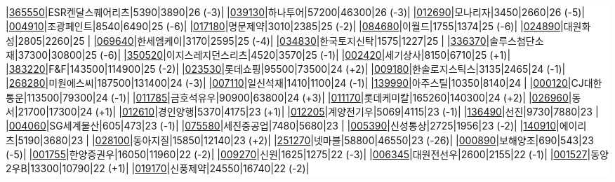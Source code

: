 |[365550](https://finance.daum.net/quotes/A365550)|ESR켄달스퀘어리츠|5390|3890|26 (-3)|
|[039130](https://finance.daum.net/quotes/A039130)|하나투어|57200|46300|26 (-3)|
|[012690](https://finance.daum.net/quotes/A012690)|모나리자|3450|2660|26 (-5)|
|[004910](https://finance.daum.net/quotes/A004910)|조광페인트|8540|6490|25 (-6)|
|[017180](https://finance.daum.net/quotes/A017180)|명문제약|3010|2385|25 (-2)|
|[084680](https://finance.daum.net/quotes/A084680)|이월드|1755|1374|25 (-6)|
|[024890](https://finance.daum.net/quotes/A024890)|대원화성|2805|2260|25 |
|[069640](https://finance.daum.net/quotes/A069640)|한세엠케이|3170|2595|25 (-4)|
|[034830](https://finance.daum.net/quotes/A034830)|한국토지신탁|1575|1227|25 |
|[336370](https://finance.daum.net/quotes/A336370)|솔루스첨단소재|37300|30800|25 (-6)|
|[350520](https://finance.daum.net/quotes/A350520)|이지스레지던스리츠|4520|3570|25 (-1)|
|[002420](https://finance.daum.net/quotes/A002420)|세기상사|8150|6710|25 (+1)|
|[383220](https://finance.daum.net/quotes/A383220)|F&F|143500|114900|25 (-2)|
|[023530](https://finance.daum.net/quotes/A023530)|롯데쇼핑|95500|73500|24 (+2)|
|[009180](https://finance.daum.net/quotes/A009180)|한솔로지스틱스|3135|2465|24 (-1)|
|[268280](https://finance.daum.net/quotes/A268280)|미원에스씨|187500|131400|24 (-3)|
|[007110](https://finance.daum.net/quotes/A007110)|일신석재|1410|1100|24 (-1)|
|[139990](https://finance.daum.net/quotes/A139990)|아주스틸|10350|8140|24 |
|[000120](https://finance.daum.net/quotes/A000120)|CJ대한통운|113500|79300|24 (-1)|
|[011785](https://finance.daum.net/quotes/A011785)|금호석유우|90900|63800|24 (+3)|
|[011170](https://finance.daum.net/quotes/A011170)|롯데케미칼|165260|140300|24 (+2)|
|[026960](https://finance.daum.net/quotes/A026960)|동서|21700|17300|24 (+1)|
|[012610](https://finance.daum.net/quotes/A012610)|경인양행|5370|4175|23 (+1)|
|[012205](https://finance.daum.net/quotes/A012205)|계양전기우|5069|4115|23 (-1)|
|[136490](https://finance.daum.net/quotes/A136490)|선진|9730|7880|23 |
|[004060](https://finance.daum.net/quotes/A004060)|SG세계물산|605|473|23 (-1)|
|[075580](https://finance.daum.net/quotes/A075580)|세진중공업|7480|5680|23 |
|[005390](https://finance.daum.net/quotes/A005390)|신성통상|2725|1956|23 (-2)|
|[140910](https://finance.daum.net/quotes/A140910)|에이리츠|5190|3680|23 |
|[028100](https://finance.daum.net/quotes/A028100)|동아지질|15850|12140|23 (+2)|
|[251270](https://finance.daum.net/quotes/A251270)|넷마블|58800|46550|23 (-26)|
|[000890](https://finance.daum.net/quotes/A000890)|보해양조|690|543|23 (-5)|
|[001755](https://finance.daum.net/quotes/A001755)|한양증권우|16050|11960|22 (-2)|
|[009270](https://finance.daum.net/quotes/A009270)|신원|1625|1275|22 (-3)|
|[006345](https://finance.daum.net/quotes/A006345)|대원전선우|2600|2155|22 (-1)|
|[001527](https://finance.daum.net/quotes/A001527)|동양2우B|13300|10790|22 (+1)|
|[019170](https://finance.daum.net/quotes/A019170)|신풍제약|24550|16740|22 (-2)|